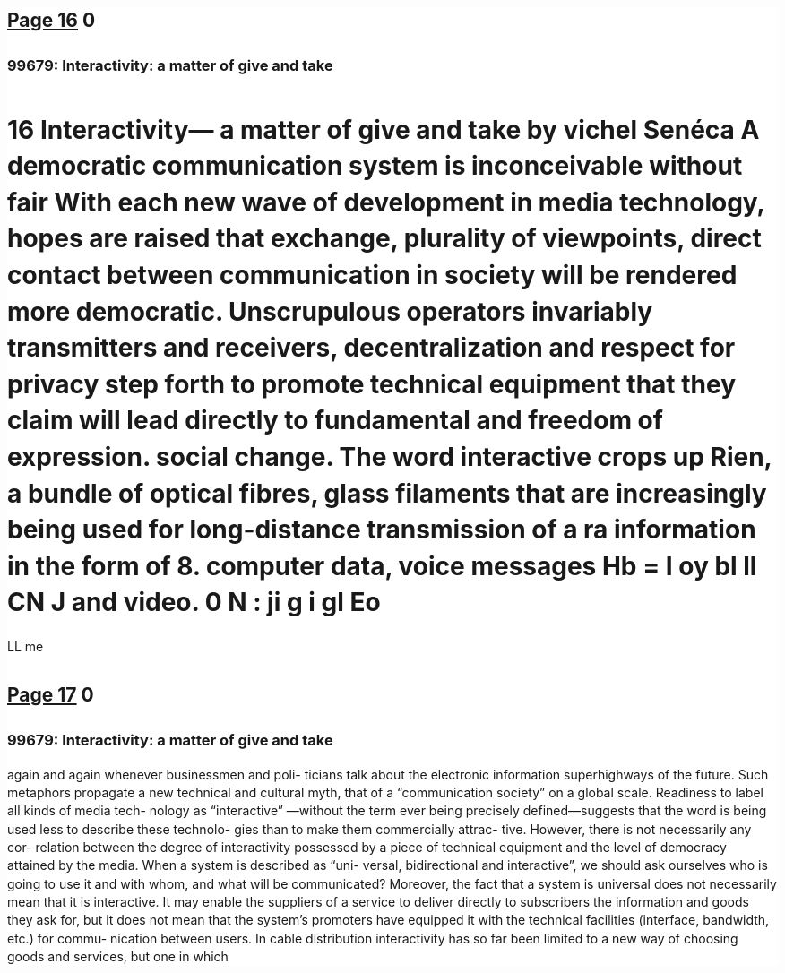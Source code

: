 ## [Page 16](099696engo.pdf#page=16) 0

### 99679: Interactivity: a matter of give and take

16 
Interactivity— 
a matter of give and take by vichel Senéca 
A democratic communication system is inconceivable without fair With each new wave of development in 
media technology, hopes are raised that 
exchange, plurality of viewpoints, direct contact between communication in society will be rendered more 
democratic. Unscrupulous operators invariably 
transmitters and receivers, decentralization and respect for privacy step forth to promote technical equipment that 
they claim will lead directly to fundamental 
and freedom of expression. social change. The word interactive crops up 
Rien, a bundle of optical 
fibres, glass filaments that are 
increasingly being used for 
long-distance transmission of  a ra 
information in the form of 8. 
computer data, voice messages Hb = I oy bl ll CN J 
and video. 0 N : ji g i 
gl Eo 
= 
LL 
me    

## [Page 17](099696engo.pdf#page=17) 0

### 99679: Interactivity: a matter of give and take

again and again whenever businessmen and poli- 
ticians talk about the electronic information 
superhighways of the future. Such metaphors 
propagate a new technical and cultural myth, 
that of a “communication society” on a global 
scale. 
Readiness to label all kinds of media tech- 
nology as “interactive” —without the term ever 
being precisely defined—suggests that the word 
is being used less to describe these technolo- 
gies than to make them commercially attrac- 
tive. However, there is not necessarily any cor- 
relation between the degree of interactivity 
possessed by a piece of technical equipment 
and the level of democracy attained by the 
media. When a system is described as “uni- 
versal, bidirectional and interactive”, we should 
ask ourselves who is going to use it and with 
whom, and what will be communicated? 
Moreover, the fact that a system is universal 
does not necessarily mean that it is interactive. It 
may enable the suppliers of a service to deliver 
directly to subscribers the information and goods 
they ask for, but it does not mean that the system’s 
promoters have equipped it with the technical 
facilities (interface, bandwidth, etc.) for commu- 
nication between users. In cable distribution 
interactivity has so far been limited to a new way 
of choosing goods and services, but one in which 